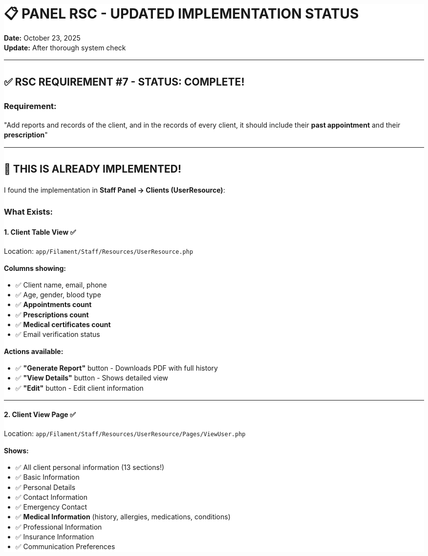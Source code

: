 # 📋 PANEL RSC - UPDATED IMPLEMENTATION STATUS

**Date:** October 23, 2025  
**Update:** After thorough system check  

---

## ✅ **RSC REQUIREMENT #7 - STATUS: COMPLETE!**

### **Requirement:**
"Add reports and records of the client, and in the records of every client, it should include their **past appointment** and their **prescription**"

---

## 🎉 **THIS IS ALREADY IMPLEMENTED!**

I found the implementation in **Staff Panel → Clients (UserResource)**:

### **What Exists:**

#### **1. Client Table View** ✅
Location: `app/Filament/Staff/Resources/UserResource.php`

**Columns showing:**
- ✅ Client name, email, phone
- ✅ Age, gender, blood type
- ✅ **Appointments count**
- ✅ **Prescriptions count**
- ✅ **Medical certificates count**
- ✅ Email verification status

**Actions available:**
- ✅ **"Generate Report"** button - Downloads PDF with full history
- ✅ **"View Details"** button - Shows detailed view
- ✅ **"Edit"** button - Edit client information

---

#### **2. Client View Page** ✅
Location: `app/Filament/Staff/Resources/UserResource/Pages/ViewUser.php`

**Shows:**
- ✅ All client personal information (13 sections!)
- ✅ Basic Information
- ✅ Personal Details
- ✅ Contact Information
- ✅ Emergency Contact
- ✅ **Medical Information** (history, allergies, medications, conditions)
- ✅ Professional Information
- ✅ Insurance Information
- ✅ Communication Preferences
